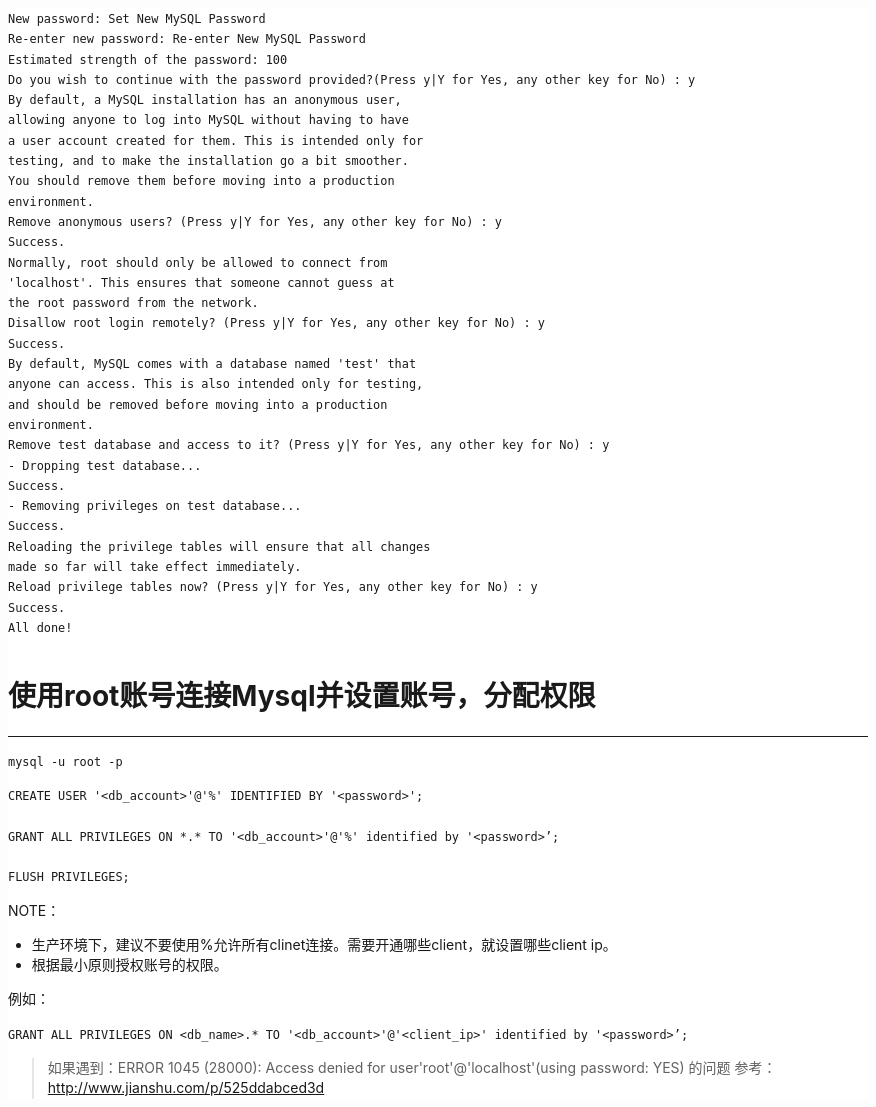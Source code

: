 ```
New password: Set New MySQL Password
Re-enter new password: Re-enter New MySQL Password
Estimated strength of the password: 100 
Do you wish to continue with the password provided?(Press y|Y for Yes, any other key for No) : y
By default, a MySQL installation has an anonymous user,
allowing anyone to log into MySQL without having to have
a user account created for them. This is intended only for
testing, and to make the installation go a bit smoother.
You should remove them before moving into a production
environment.
Remove anonymous users? (Press y|Y for Yes, any other key for No) : y
Success.
Normally, root should only be allowed to connect from
'localhost'. This ensures that someone cannot guess at
the root password from the network.
Disallow root login remotely? (Press y|Y for Yes, any other key for No) : y
Success.
By default, MySQL comes with a database named 'test' that
anyone can access. This is also intended only for testing,
and should be removed before moving into a production
environment.
Remove test database and access to it? (Press y|Y for Yes, any other key for No) : y
- Dropping test database...
Success.
- Removing privileges on test database...
Success.
Reloading the privilege tables will ensure that all changes
made so far will take effect immediately.
Reload privilege tables now? (Press y|Y for Yes, any other key for No) : y
Success.
All done! 
```

# 使用root账号连接Mysql并设置账号，分配权限
---

```
mysql -u root -p
```

```
CREATE USER '<db_account>'@'%' IDENTIFIED BY '<password>';

GRANT ALL PRIVILEGES ON *.* TO '<db_account>'@'%' identified by '<password>’;

FLUSH PRIVILEGES;
```

NOTE：
* 生产环境下，建议不要使用%允许所有clinet连接。需要开通哪些client，就设置哪些client ip。
* 根据最小原则授权账号的权限。

例如：

```
GRANT ALL PRIVILEGES ON <db_name>.* TO '<db_account>'@'<client_ip>' identified by '<password>’;
```

> 如果遇到：ERROR 1045 (28000): Access denied for user'root'@'localhost'(using password: YES) 的问题
> 参考：http://www.jianshu.com/p/525ddabced3d

